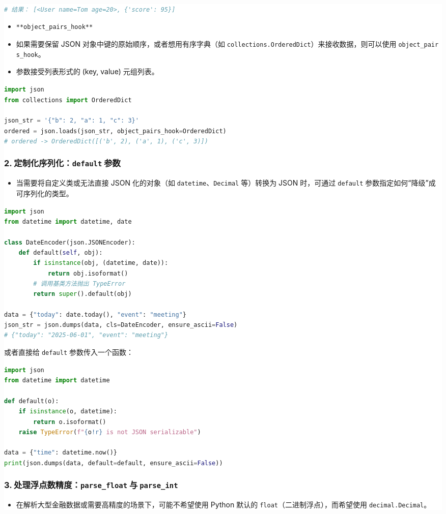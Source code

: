```python
# 结果： [<User name=Tom age=20>, {'score': 95}]
```

- `**object_pairs_hook**`

- 如果需要保留 JSON 对象中键的原始顺序，或者想用有序字典（如 `collections.OrderedDict`）来接收数据，则可以使用 `object_pairs_hook`。
- 参数接受列表形式的 (key, value) 元组列表。

```python
import json
from collections import OrderedDict

json_str = '{"b": 2, "a": 1, "c": 3}'
ordered = json.loads(json_str, object_pairs_hook=OrderedDict)
# ordered -> OrderedDict([('b', 2), ('a', 1), ('c', 3)])
```

### 2. 定制化序列化：`default` 参数

- 当需要将自定义类或无法直接 JSON 化的对象（如 `datetime`、`Decimal` 等）转换为 JSON 时，可通过 `default` 参数指定如何“降级”成可序列化的类型。

```python
import json
from datetime import datetime, date

class DateEncoder(json.JSONEncoder):
    def default(self, obj):
        if isinstance(obj, (datetime, date)):
            return obj.isoformat()
        # 调用基类方法抛出 TypeError
        return super().default(obj)

data = {"today": date.today(), "event": "meeting"}
json_str = json.dumps(data, cls=DateEncoder, ensure_ascii=False)
# {"today": "2025-06-01", "event": "meeting"}
```

或者直接给 `default` 参数传入一个函数：

```python
import json
from datetime import datetime

def default(o):
    if isinstance(o, datetime):
        return o.isoformat()
    raise TypeError(f"{o!r} is not JSON serializable")

data = {"time": datetime.now()}
print(json.dumps(data, default=default, ensure_ascii=False))
```

### 3. 处理浮点数精度：`parse_float` 与 `parse_int`

- 在解析大型金融数据或需要高精度的场景下，可能不希望使用 Python 默认的 `float`（二进制浮点），而希望使用 `decimal.Decimal`。
